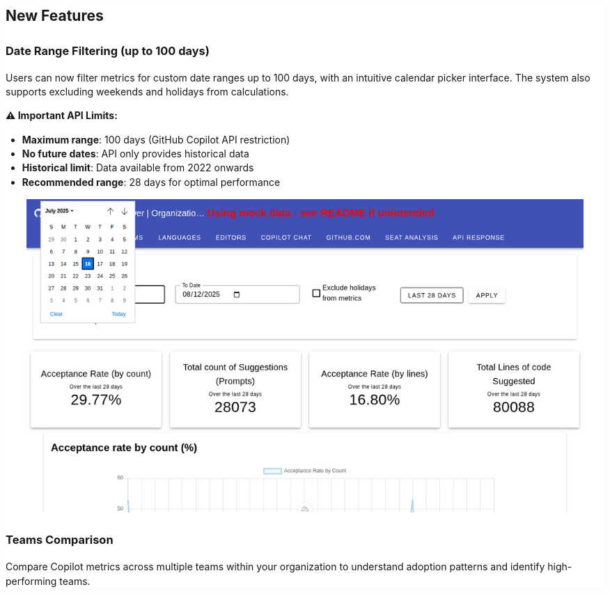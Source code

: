 ## New Features

### Date Range Filtering (up to 100 days)
Users can now filter metrics for custom date ranges up to 100 days, with an intuitive calendar picker interface. The system also supports excluding weekends and holidays from calculations.

**⚠️ Important API Limits:**
- **Maximum range**: 100 days (GitHub Copilot API restriction)
- **No future dates**: API only provides historical data
- **Historical limit**: Data available from 2022 onwards
- **Recommended range**: 28 days for optimal performance

<p align="center">
  <img width="800" alt="Date Range Filter" src="./images/date-range-filter.png">
</p>

### Teams Comparison
Compare Copilot metrics across multiple teams within your organization to understand adoption patterns and identify high-performing teams.

<p align="center">